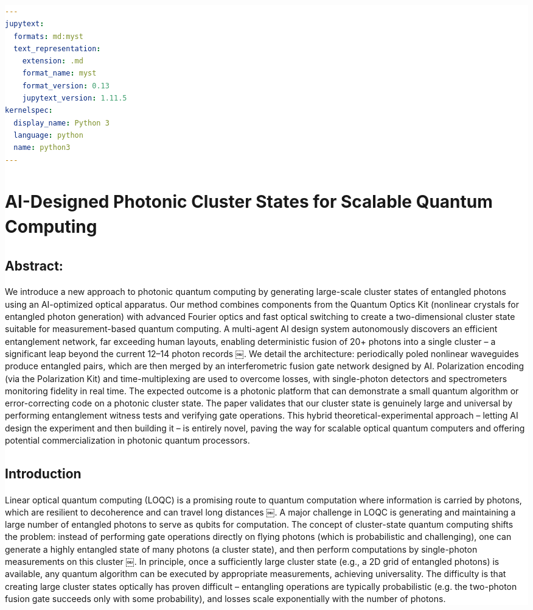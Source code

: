 ```yaml
---
jupytext:
  formats: md:myst
  text_representation:
    extension: .md
    format_name: myst
    format_version: 0.13
    jupytext_version: 1.11.5
kernelspec:
  display_name: Python 3
  language: python
  name: python3
---
```


# AI-Designed Photonic Cluster States for Scalable Quantum Computing

## Abstract: 

We introduce a new approach to photonic quantum computing by generating large-scale cluster states of entangled photons using an AI-optimized optical apparatus. Our method combines components from the Quantum Optics Kit (nonlinear crystals for entangled photon generation) with advanced Fourier optics and fast optical switching to create a two-dimensional cluster state suitable for measurement-based quantum computing. A multi-agent AI design system autonomously discovers an efficient entanglement network, far exceeding human layouts, enabling deterministic fusion of 20+ photons into a single cluster – a significant leap beyond the current 12–14 photon records ￼. We detail the architecture: periodically poled nonlinear waveguides produce entangled pairs, which are then merged by an interferometric fusion gate network designed by AI. Polarization encoding (via the Polarization Kit) and time-multiplexing are used to overcome losses, with single-photon detectors and spectrometers monitoring fidelity in real time. The expected outcome is a photonic platform that can demonstrate a small quantum algorithm or error-correcting code on a photonic cluster state. The paper validates that our cluster state is genuinely large and universal by performing entanglement witness tests and verifying gate operations. This hybrid theoretical-experimental approach – letting AI design the experiment and then building it – is entirely novel, paving the way for scalable optical quantum computers and offering potential commercialization in photonic quantum processors.

## Introduction

Linear optical quantum computing (LOQC) is a promising route to quantum computation where information is carried by photons, which are resilient to decoherence and can travel long distances ￼. A major challenge in LOQC is generating and maintaining a large number of entangled photons to serve as qubits for computation. The concept of cluster-state quantum computing shifts the problem: instead of performing gate operations directly on flying photons (which is probabilistic and challenging), one can generate a highly entangled state of many photons (a cluster state), and then perform computations by single-photon measurements on this cluster ￼. In principle, once a sufficiently large cluster state (e.g., a 2D grid of entangled photons) is available, any quantum algorithm can be executed by appropriate measurements, achieving universality. The difficulty is that creating large cluster states optically has proven difficult – entangling operations are typically probabilistic (e.g. the two-photon fusion gate succeeds only with some probability), and losses scale exponentially with the number of photons.
